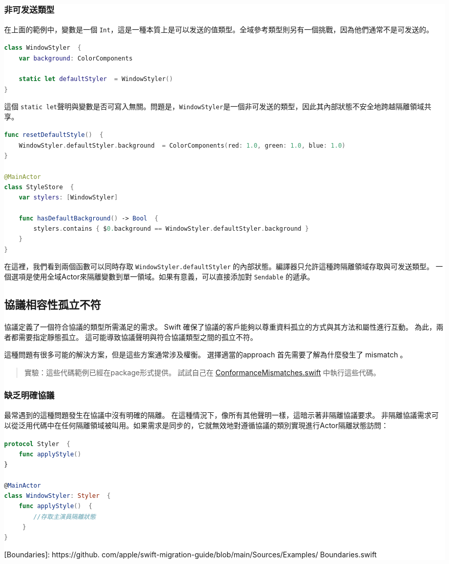 ### 非可发送類型

在上面的範例中，變數是一個 `Int`，這是一種本質上是可以发送的值類型。全域參考類型則另有一個挑戰，因為他們通常不是可发送的。
```swift
class WindowStyler  {  
    var background: ColorComponents  

    static let defaultStyler  = WindowStyler()  
} 
```
這個 `static let`聲明與變數是否可寫入無關。問題是，`WindowStyler`是一個非可发送的類型，因此其內部狀態不安全地跨越隔離領域共享。
```swift
func resetDefaultStyle()  {  
    WindowStyler.defaultStyler.background  = ColorComponents(red: 1.0, green: 1.0, blue: 1.0)  
}  

@MainActor  
class StyleStore  {  
    var stylers: [WindowStyler]  

    func hasDefaultBackground() -> Bool  {  
        stylers.contains { $0.background == WindowStyler.defaultStyler.background }  
    }  
} 
```
在這裡，我們看到兩個函數可以同時存取 `WindowStyler.defaultStyler` 的內部狀態。編譯器只允許這種跨隔離領域存取與可发送類型。
一個選項是使用全域Actor來隔離變數到單一領域。如果有意義，可以直接添加對 `Sendable` 的遞承。

## 協議相容性孤立不符
協議定義了一個符合協議的類型所需滿足的需求。
Swift 確保了協議的客戶能夠以尊重資料孤立的方式與其方法和屬性進行互動。
為此，兩者都需要指定靜態孤立。
這可能導致協議聲明與符合協議類型之間的孤立不符。

這種問題有很多可能的解決方案，但是這些方案通常涉及權衡。
選擇適當的approach 首先需要了解為什麼發生了 mismatch 。

> 實驗：這些代碼範例已經在package形式提供。
試試自己在 [ConformanceMismatches.swift][ConformanceMismatches] 中執行這些代碼。

[ConformanceMismatches]: https://github.com/apple/swift-migration-guide/blob/main/Sources/Examples/ConformanceMismatches.swift

### 缺乏明確協議

最常遇到的這種問題發生在協議中沒有明確的隔離。
在這種情況下，像所有其他聲明一樣，這暗示著非隔離協議要求。
非隔離協議需求可以從泛用代碼中在任何隔離領域被叫用。如果需求是同步的，它就無效地對遵循協議的類別實現進行Actor隔離狀態訪問：

```swift
protocol Styler  { 
    func applyStyle() 
} 

@MainActor 
class WindowStyler: Styler  { 
    func applyStyle()  { 
        //存取主演員隔離狀態
     } 
}
```


[Globals]: https://github.com/apple/swift-migration-guide/blob/main/Sources/Examples/Globals.swift
[Dynamic Isolation]: incrementaladoption#Dynamic-Isolation
[Boundaries]: https://github. com/apple/swift-migration-guide/blob/main/Sources/Examples/ Boundaries.swift